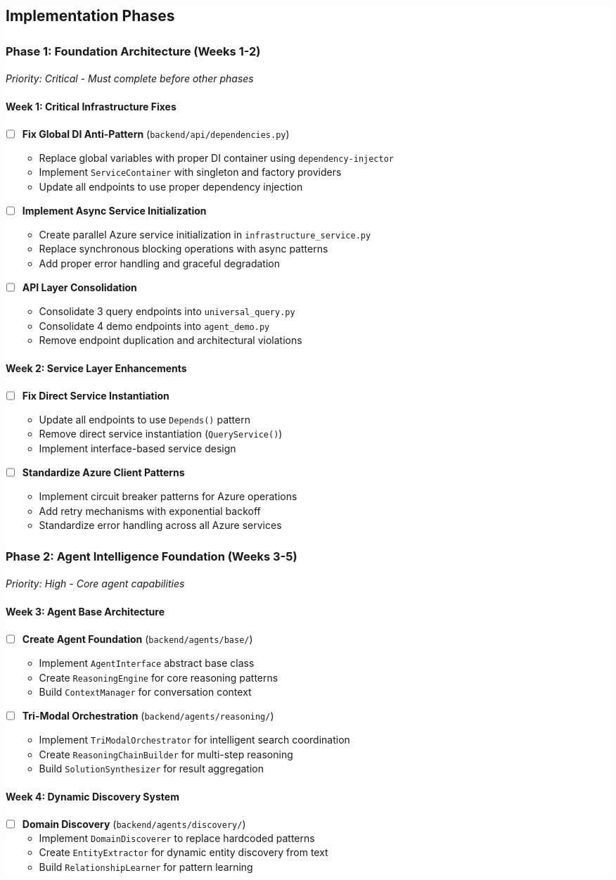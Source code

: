## Implementation Phases

### **Phase 1: Foundation Architecture (Weeks 1-2)**
*Priority: Critical - Must complete before other phases*

#### **Week 1: Critical Infrastructure Fixes**
- [ ] **Fix Global DI Anti-Pattern** (`backend/api/dependencies.py`)
  - Replace global variables with proper DI container using `dependency-injector`
  - Implement `ServiceContainer` with singleton and factory providers
  - Update all endpoints to use proper dependency injection

- [ ] **Implement Async Service Initialization**
  - Create parallel Azure service initialization in `infrastructure_service.py`
  - Replace synchronous blocking operations with async patterns
  - Add proper error handling and graceful degradation

- [ ] **API Layer Consolidation**
  - Consolidate 3 query endpoints into `universal_query.py`
  - Consolidate 4 demo endpoints into `agent_demo.py`
  - Remove endpoint duplication and architectural violations

#### **Week 2: Service Layer Enhancements**
- [ ] **Fix Direct Service Instantiation**
  - Update all endpoints to use `Depends()` pattern
  - Remove direct service instantiation (`QueryService()`)
  - Implement interface-based service design

- [ ] **Standardize Azure Client Patterns**
  - Implement circuit breaker patterns for Azure operations
  - Add retry mechanisms with exponential backoff
  - Standardize error handling across all Azure services

### **Phase 2: Agent Intelligence Foundation (Weeks 3-5)**
*Priority: High - Core agent capabilities*

#### **Week 3: Agent Base Architecture**
- [ ] **Create Agent Foundation** (`backend/agents/base/`)
  - Implement `AgentInterface` abstract base class
  - Create `ReasoningEngine` for core reasoning patterns
  - Build `ContextManager` for conversation context

- [ ] **Tri-Modal Orchestration** (`backend/agents/reasoning/`)
  - Implement `TriModalOrchestrator` for intelligent search coordination
  - Create `ReasoningChainBuilder` for multi-step reasoning
  - Build `SolutionSynthesizer` for result aggregation

#### **Week 4: Dynamic Discovery System**
- [ ] **Domain Discovery** (`backend/agents/discovery/`)
  - Implement `DomainDiscoverer` to replace hardcoded patterns
  - Create `EntityExtractor` for dynamic entity discovery from text
  - Build `RelationshipLearner` for pattern learning
